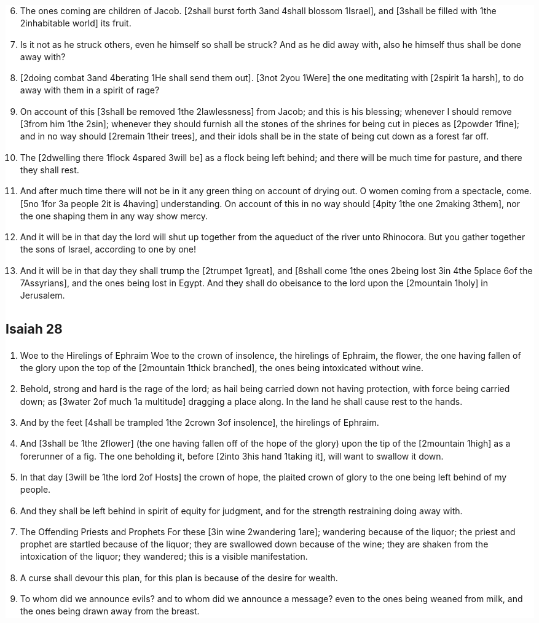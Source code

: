 6. The ones coming are children of Jacob. [2shall burst forth 3and 4shall blossom 1Israel], and [3shall be filled with 1the 2inhabitable world]  its fruit.

7. Is it not as he struck others, even he himself so shall be struck? And as he did away with, also he himself thus shall be done away with?

8. [2doing combat 3and 4berating 1He shall send them out]. [3not 2you 1Were] the one meditating with  [2spirit  1a harsh], to do away with them in a spirit of rage?

9. On account of this [3shall be removed 1the 2lawlessness] from Jacob; and this is  his blessing; whenever I should remove [3from him 1the 2sin]; whenever they should furnish all the stones of the shrines for being cut in pieces as [2powder 1fine]; and in no way should [2remain  1their trees], and  their idols shall be in the state of being cut down as a forest far off.

10. The [2dwelling there 1flock 4spared 3will be] as a flock being left behind; and there will be much time for pasture, and there they shall rest.

11. And after much time there will not be in it any green thing on account of  drying out. O women coming from a spectacle, come. [5no 1for 3a people 2it is 4having] understanding. On account of this in no way should [4pity 1the one 2making 3them], nor the one shaping them in any way show mercy.

12. And it will be in  that day the lord will shut up together from the aqueduct of the river unto Rhinocora. But you gather together the sons of Israel, according to one by one!

13. And it will be in  that day they shall trump the [2trumpet  1great], and [8shall come 1the ones 2being lost 3in 4the 5place 6of the 7Assyrians], and the ones being lost in Egypt. And they shall do obeisance to the lord upon the [2mountain  1holy] in Jerusalem.  

## Isaiah 28

1.  Woe to the Hirelings of Ephraim Woe to the crown  of insolence, the hirelings of Ephraim, the flower, the one having fallen of the glory upon the top of the [2mountain  1thick branched], the ones being intoxicated without wine.

2. Behold, strong and hard is the rage of the lord; as hail being carried down not having protection, with force being carried down; as [3water 2of much 1a multitude] dragging a place along. In the land he shall cause rest to the hands.

3. And by the feet [4shall be trampled 1the 2crown  3of insolence], the hirelings  of Ephraim.

4. And [3shall be 1the 2flower] (the one having fallen off of the hope of the glory) upon the tip of the [2mountain  1high] as a forerunner of a fig. The one beholding it, before [2into  3his hand 1taking it], will want to swallow it down.

5.  In that day [3will be 1the lord 2of Hosts] the crown  of hope, the plaited crown  of glory to the one being left behind of my people.

6. And they shall be left behind in spirit of equity for judgment, and for the strength restraining doing away with. 

7.  The Offending Priests and Prophets For these [3in wine 2wandering 1are]; wandering because of the liquor; the priest and prophet are startled because of the liquor; they are swallowed down because of the wine; they are shaken from the intoxication of the liquor; they wandered; this is a visible manifestation.

8. A curse shall devour this  plan, for this  plan is because of the desire for wealth.

9. To whom did we announce evils? and to whom did we announce a message? even to the ones being weaned from milk, and the ones being drawn away from the breast.
